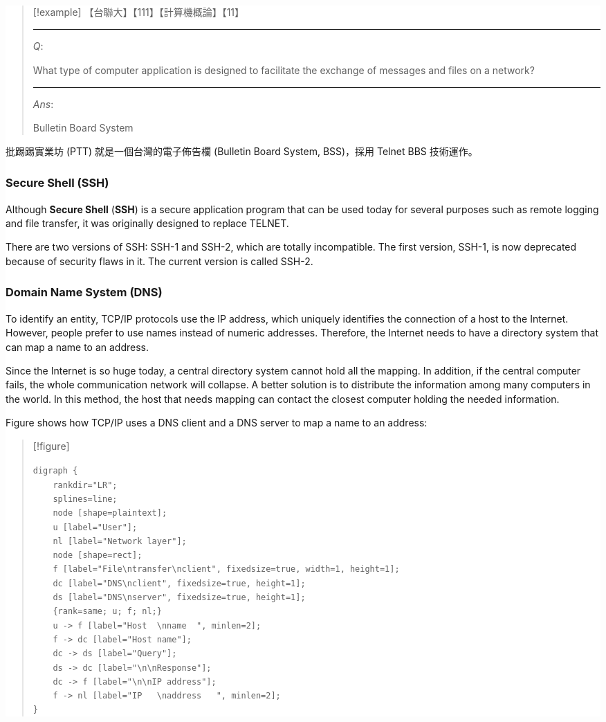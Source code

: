 > [!example]
> 【台聯大】【111】【計算機概論】【11】
>
> ---
>
> $Q:$
>
> What type of computer application is designed to facilitate the exchange of messages and files on a network?
>
> ---
>
> $Ans:$
>
> Bulletin Board System

批踢踢實業坊 (PTT) 就是一個台灣的電子佈告欄 (Bulletin Board System, BSS)，採用 Telnet BBS 技術運作。

### Secure Shell (SSH)

Although **Secure Shell** (**SSH**) is a secure application program that can be used today for several purposes such as remote logging and file transfer, it was originally designed to replace TELNET.

There are two versions of SSH: SSH-1 and SSH-2, which are totally incompatible. The first version, SSH-1, is now deprecated because of security flaws in it. The current version is called SSH-2.

### Domain Name System (DNS)

To identify an entity, TCP/IP protocols use the IP address, which uniquely identifies the connection of a host to the Internet. However, people prefer to use names instead of numeric addresses. Therefore, the Internet needs to have a directory system that can map a name to an address.

Since the Internet is so huge today, a central directory system cannot hold all the mapping. In addition, if the central computer fails, the whole communication network will collapse. A better solution is to distribute the information among many computers in the world. In this method, the host that needs mapping can contact the closest computer holding the needed information.

Figure shows how TCP/IP uses a DNS client and a DNS server to map a name to an address:

> [!figure]
>
> ```graphviz
> digraph {
>     rankdir="LR";
>     splines=line;
>     node [shape=plaintext];
>     u [label="User"];
>     nl [label="Network layer"];
>     node [shape=rect];
>     f [label="File\ntransfer\nclient", fixedsize=true, width=1, height=1];
>     dc [label="DNS\nclient", fixedsize=true, height=1];
>     ds [label="DNS\nserver", fixedsize=true, height=1];
>     {rank=same; u; f; nl;}
>     u -> f [label="Host  \nname  ", minlen=2];
>     f -> dc [label="Host name"];
>     dc -> ds [label="Query"];
>     ds -> dc [label="\n\nResponse"];
>     dc -> f [label="\n\nIP address"];
>     f -> nl [label="IP   \naddress   ", minlen=2];
> }
> ```
